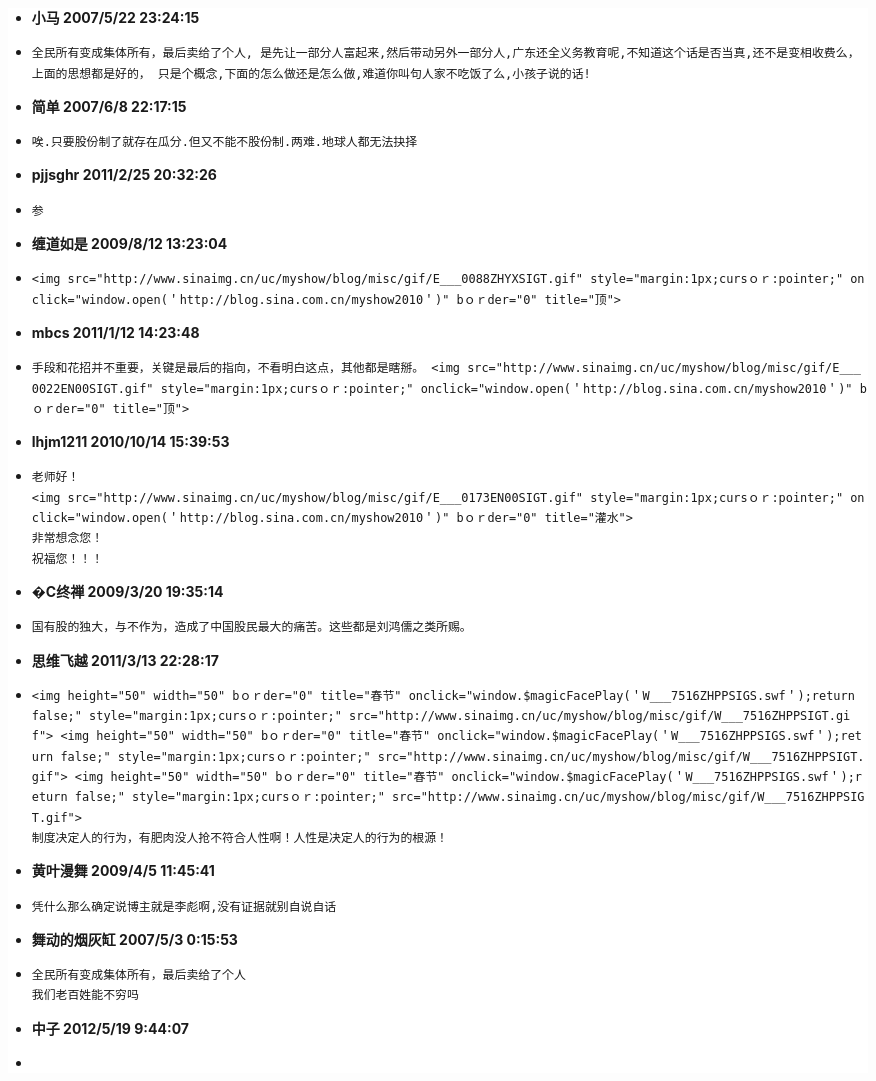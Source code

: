   ```
  ```
- **小马 2007/5/22 23:24:15**
- ```
  全民所有变成集体所有，最后卖给了个人, 是先让一部分人富起来,然后带动另外一部分人,广东还全义务教育呢,不知道这个话是否当真,还不是变相收费么， 上面的思想都是好的， 只是个概念,下面的怎么做还是怎么做,难道你叫句人家不吃饭了么,小孩子说的话!
  ```
- **简单 2007/6/8 22:17:15**
- ```
  唉.只要股份制了就存在瓜分.但又不能不股份制.两难.地球人都无法抉择
  ```
- **pjjsghr 2011/2/25 20:32:26**
- ```
  参
  ```
- **缠道如是 2009/8/12 13:23:04**
- ```
  <img src="http://www.sinaimg.cn/uc/myshow/blog/misc/gif/E___0088ZHYXSIGT.gif" style="margin:1px;cursｏｒ:pointer;" onclick="window.open(＇http://blog.sina.com.cn/myshow2010＇)" bｏｒder="0" title="顶">
  ```
- **mbcs 2011/1/12 14:23:48**
- ```
  手段和花招并不重要，关键是最后的指向，不看明白这点，其他都是瞎掰。 <img src="http://www.sinaimg.cn/uc/myshow/blog/misc/gif/E___0022EN00SIGT.gif" style="margin:1px;cursｏｒ:pointer;" onclick="window.open(＇http://blog.sina.com.cn/myshow2010＇)" bｏｒder="0" title="顶">
  ```
- **lhjm1211 2010/10/14 15:39:53**
- ```
  老师好！
  <img src="http://www.sinaimg.cn/uc/myshow/blog/misc/gif/E___0173EN00SIGT.gif" style="margin:1px;cursｏｒ:pointer;" onclick="window.open(＇http://blog.sina.com.cn/myshow2010＇)" bｏｒder="0" title="灌水">
  非常想念您！
  祝福您！！！
  ```
- **�C终禅 2009/3/20 19:35:14**
- ```
  国有股的独大，与不作为，造成了中国股民最大的痛苦。这些都是刘鸿儒之类所赐。
  ```
- **思维飞越 2011/3/13 22:28:17**
- ```
  <img height="50" width="50" bｏｒder="0" title="春节" onclick="window.$magicFacePlay(＇W___7516ZHPPSIGS.swf＇);return false;" style="margin:1px;cursｏｒ:pointer;" src="http://www.sinaimg.cn/uc/myshow/blog/misc/gif/W___7516ZHPPSIGT.gif"> <img height="50" width="50" bｏｒder="0" title="春节" onclick="window.$magicFacePlay(＇W___7516ZHPPSIGS.swf＇);return false;" style="margin:1px;cursｏｒ:pointer;" src="http://www.sinaimg.cn/uc/myshow/blog/misc/gif/W___7516ZHPPSIGT.gif"> <img height="50" width="50" bｏｒder="0" title="春节" onclick="window.$magicFacePlay(＇W___7516ZHPPSIGS.swf＇);return false;" style="margin:1px;cursｏｒ:pointer;" src="http://www.sinaimg.cn/uc/myshow/blog/misc/gif/W___7516ZHPPSIGT.gif">
  制度决定人的行为，有肥肉没人抢不符合人性啊！人性是决定人的行为的根源！
  ```
- **黄叶漫舞 2009/4/5 11:45:41**
- ```
  凭什么那么确定说博主就是李彪啊,没有证据就别自说自话
  ```
- **舞动的烟灰缸 2007/5/3 0:15:53**
- ```
  全民所有变成集体所有，最后卖给了个人
  我们老百姓能不穷吗
  ```
- **中子 2012/5/19 9:44:07**
- ```
